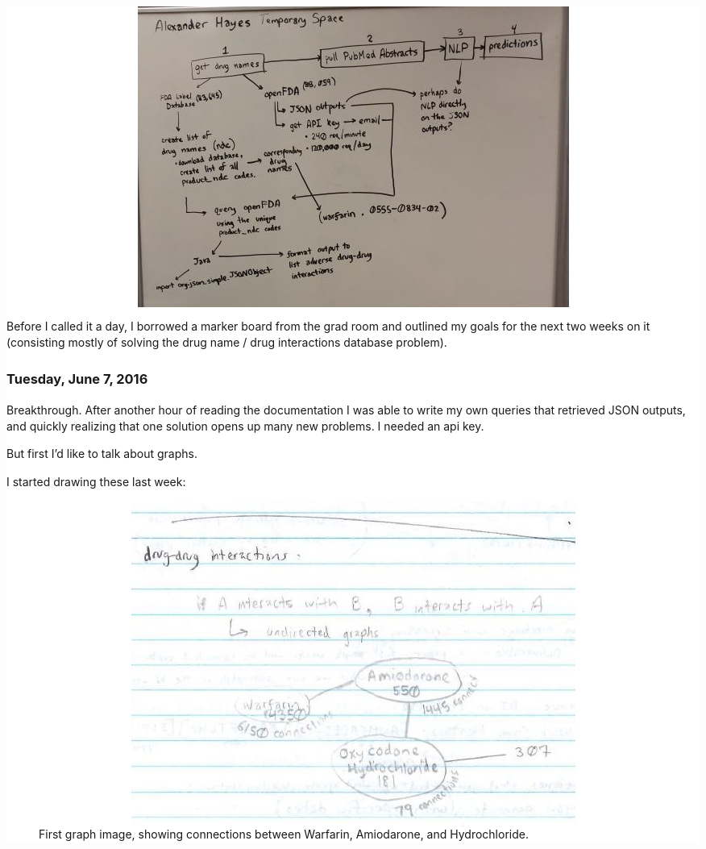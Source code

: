   <img src="/images/blog/wii-archive/Board-on-Monday.jpg" style="display: block; margin-left: auto; margin-right: auto;" alt="Marker board with the phrase 'Alexander Hayes Temporary Space' written at the top. Several steps are outlined in boxes: (1) get drug names, (2) pull PubMed Abstracts, (3) NLP, (4) predictions. Substeps are included for phase 1, such as querying the FDA label database or openFDA, then managing some of the outputs in Java.">
</figure>

Before I called it a day, I borrowed a marker board from the grad room and
outlined my goals for the next two weeks on it
(consisting mostly of solving the drug name / drug interactions database problem).

### Tuesday, June 7, 2016

Breakthrough. After another hour of reading the documentation I was able to write my own queries that retrieved JSON outputs, and quickly realizing that one solution opens up many new problems. I needed an api key.

But first I’d like to talk about graphs.

I started drawing these last week:

<figure>
  <img src="/images/blog/wii-archive/graph1-e1465537353613.jpg" style="display: block; margin-left: auto; margin-right: auto;" alt="First graph image, showing connections between Warfarin, Amiodarone, and Hydrochloride.">
  <figcaption>First graph image, showing connections between Warfarin, Amiodarone, and Hydrochloride.</figcaption>
</figure>
